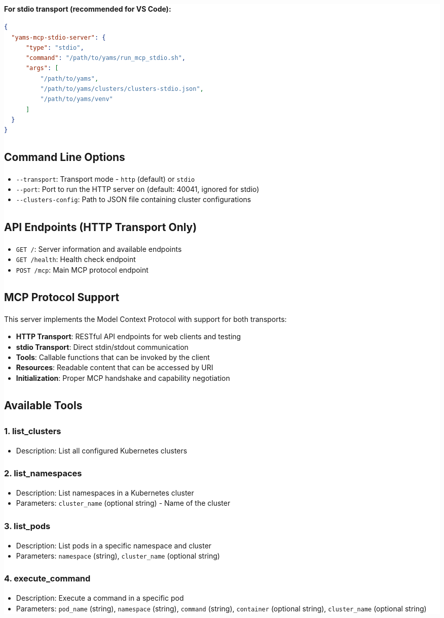 **For stdio transport (recommended for VS Code):**
```json
{
  "yams-mcp-stdio-server": {
      "type": "stdio",
      "command": "/path/to/yams/run_mcp_stdio.sh",
      "args": [
          "/path/to/yams",
          "/path/to/yams/clusters/clusters-stdio.json",
          "/path/to/yams/venv"
      ]
  }
}
```
## Command Line Options

- `--transport`: Transport mode - `http` (default) or `stdio`
- `--port`: Port to run the HTTP server on (default: 40041, ignored for stdio)
- `--clusters-config`: Path to JSON file containing cluster configurations

## API Endpoints (HTTP Transport Only)

- `GET /`: Server information and available endpoints
- `GET /health`: Health check endpoint
- `POST /mcp`: Main MCP protocol endpoint

## MCP Protocol Support

This server implements the Model Context Protocol with support for both transports:

- **HTTP Transport**: RESTful API endpoints for web clients and testing
- **stdio Transport**: Direct stdin/stdout communication
- **Tools**: Callable functions that can be invoked by the client
- **Resources**: Readable content that can be accessed by URI
- **Initialization**: Proper MCP handshake and capability negotiation

## Available Tools

### 1. **list_clusters**
   - Description: List all configured Kubernetes clusters

### 2. **list_namespaces**
   - Description: List namespaces in a Kubernetes cluster
   - Parameters: `cluster_name` (optional string) - Name of the cluster

### 3. **list_pods**
   - Description: List pods in a specific namespace and cluster
   - Parameters: `namespace` (string), `cluster_name` (optional string)

### 4. **execute_command**
   - Description: Execute a command in a specific pod
   - Parameters: `pod_name` (string), `namespace` (string), `command` (string), `container` (optional string), `cluster_name` (optional string)
